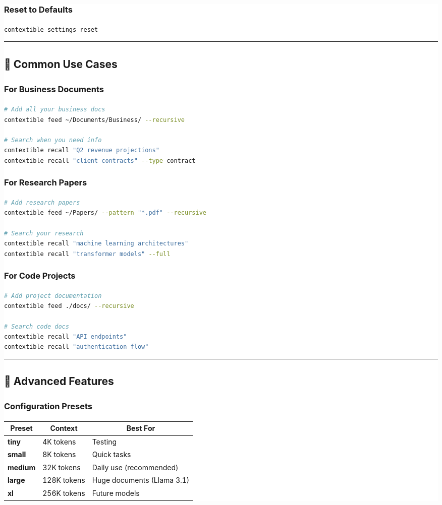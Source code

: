 ### Reset to Defaults
```bash
contextible settings reset
```

---

## 🎯 Common Use Cases

### For Business Documents
```bash
# Add all your business docs
contextible feed ~/Documents/Business/ --recursive

# Search when you need info
contextible recall "Q2 revenue projections"
contextible recall "client contracts" --type contract
```

### For Research Papers
```bash
# Add research papers
contextible feed ~/Papers/ --pattern "*.pdf" --recursive

# Search your research
contextible recall "machine learning architectures"
contextible recall "transformer models" --full
```

### For Code Projects
```bash
# Add project documentation
contextible feed ./docs/ --recursive

# Search code docs
contextible recall "API endpoints"
contextible recall "authentication flow"
```

---

## 🔧 Advanced Features

### Configuration Presets

| Preset | Context | Best For |
|--------|---------|----------|
| **tiny** | 4K tokens | Testing |
| **small** | 8K tokens | Quick tasks |
| **medium** | 32K tokens | Daily use (recommended) |
| **large** | 128K tokens | Huge documents (Llama 3.1) |
| **xl** | 256K tokens | Future models |
